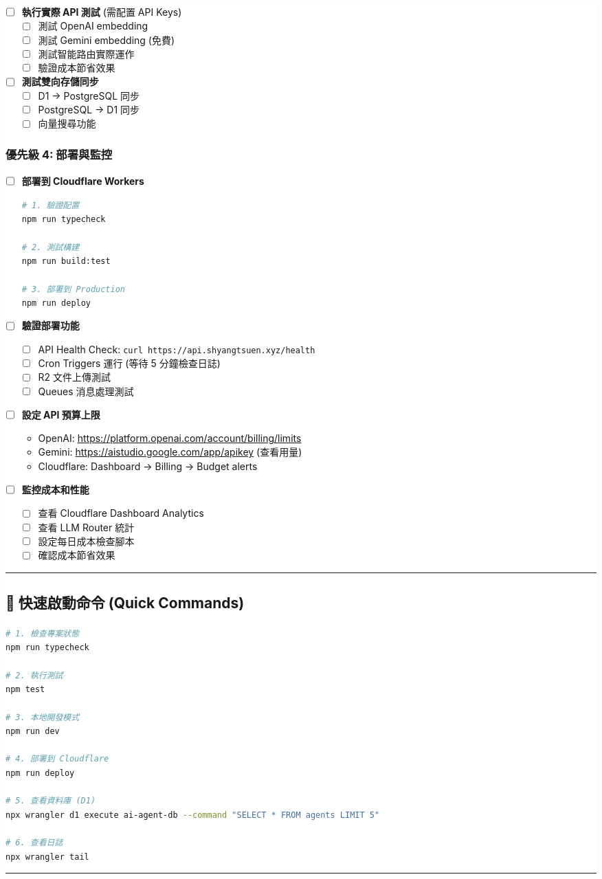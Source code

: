 - [ ] **執行實際 API 測試** (需配置 API Keys)
  - [ ] 測試 OpenAI embedding
  - [ ] 測試 Gemini embedding (免費)
  - [ ] 測試智能路由實際運作
  - [ ] 驗證成本節省效果

- [ ] **測試雙向存儲同步**
  - [ ] D1 → PostgreSQL 同步
  - [ ] PostgreSQL → D1 同步
  - [ ] 向量搜尋功能

### 優先級 4: 部署與監控
- [ ] **部署到 Cloudflare Workers**
  ```bash
  # 1. 驗證配置
  npm run typecheck

  # 2. 測試構建
  npm run build:test

  # 3. 部署到 Production
  npm run deploy
  ```

- [ ] **驗證部署功能**
  - [ ] API Health Check: `curl https://api.shyangtsuen.xyz/health`
  - [ ] Cron Triggers 運行 (等待 5 分鐘檢查日誌)
  - [ ] R2 文件上傳測試
  - [ ] Queues 消息處理測試

- [ ] **設定 API 預算上限**
  - OpenAI: https://platform.openai.com/account/billing/limits
  - Gemini: https://aistudio.google.com/app/apikey (查看用量)
  - Cloudflare: Dashboard → Billing → Budget alerts

- [ ] **監控成本和性能**
  - [ ] 查看 Cloudflare Dashboard Analytics
  - [ ] 查看 LLM Router 統計
  - [ ] 設定每日成本檢查腳本
  - [ ] 確認成本節省效果

---

## 🔧 快速啟動命令 (Quick Commands)

```bash
# 1. 檢查專案狀態
npm run typecheck

# 2. 執行測試
npm test

# 3. 本地開發模式
npm run dev

# 4. 部署到 Cloudflare
npm run deploy

# 5. 查看資料庫 (D1)
npx wrangler d1 execute ai-agent-db --command "SELECT * FROM agents LIMIT 5"

# 6. 查看日誌
npx wrangler tail
```

---